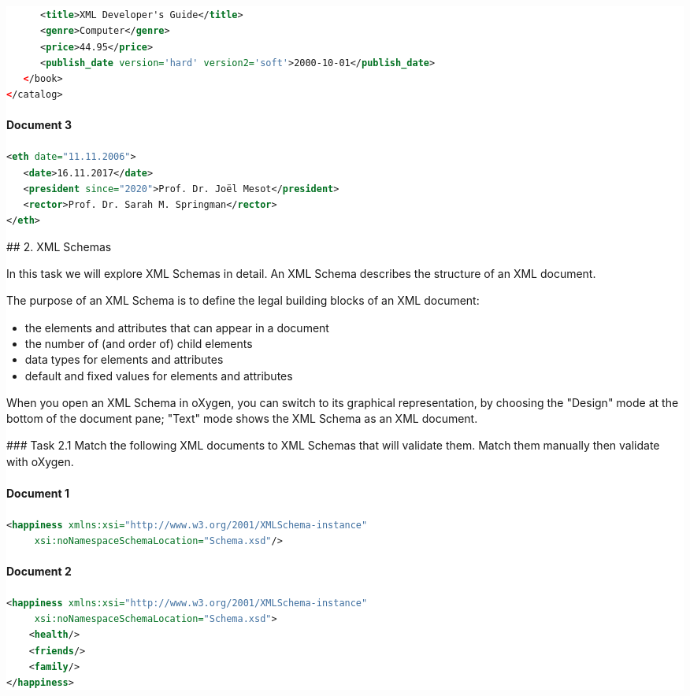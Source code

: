 ```xml
      <title>XML Developer's Guide</title>
      <genre>Computer</genre>
      <price>44.95</price>
      <publish_date version='hard' version2='soft'>2000-10-01</publish_date>
   </book>
</catalog>
```

#### Document 3

```xml
<eth date="11.11.2006">
   <date>16.11.2017</date>
   <president since="2020">Prof. Dr. Joël Mesot</president>
   <rector>Prof. Dr. Sarah M. Springman</rector>
</eth>
```
<div STYLE="page-break-after: always;"></div>
## 2. XML Schemas

In this task we will explore XML Schemas in detail. An XML Schema describes the structure of an XML document.

The purpose of an XML Schema is to define the legal building blocks of an XML document:
* the elements and attributes that can appear in a document
* the number of (and order of) child elements
* data types for elements and attributes
* default and fixed values for elements and attributes


When you open an XML Schema in oXygen, you can switch to its graphical representation, by choosing the "Design" mode at the bottom of the document pane; "Text" mode shows the XML Schema as an XML document.

<div STYLE="page-break-after: always;"></div>
### Task 2.1
Match the following XML documents to XML Schemas that will validate them. Match them manually then validate with oXygen.

#### Document 1
```xml
<happiness xmlns:xsi="http://www.w3.org/2001/XMLSchema-instance"
     xsi:noNamespaceSchemaLocation="Schema.xsd"/>
```

#### Document 2
```xml
<happiness xmlns:xsi="http://www.w3.org/2001/XMLSchema-instance"
     xsi:noNamespaceSchemaLocation="Schema.xsd">
    <health/>
    <friends/>
    <family/>
</happiness>
```

